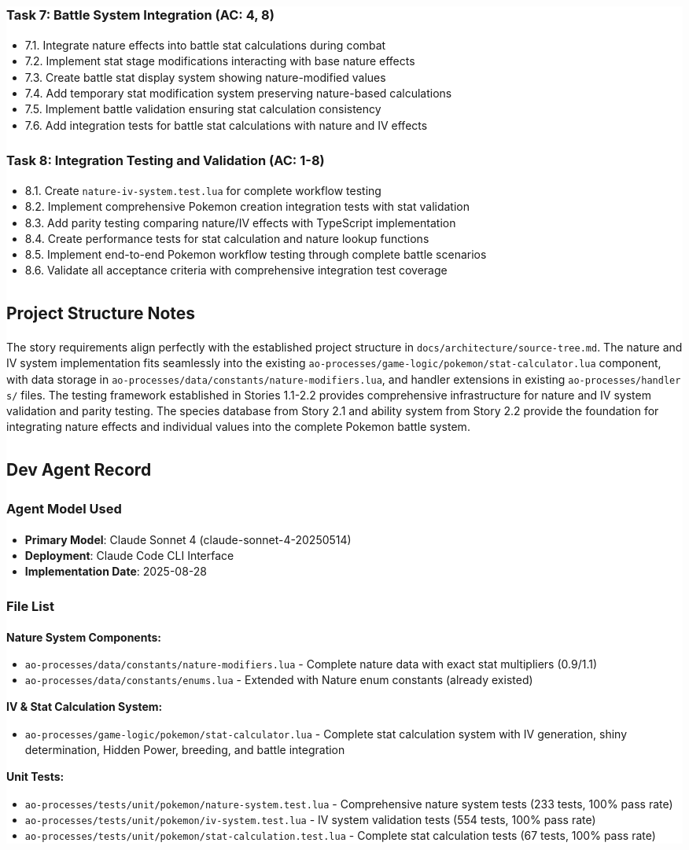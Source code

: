 ### Task 7: Battle System Integration (AC: 4, 8)
- 7.1. Integrate nature effects into battle stat calculations during combat
- 7.2. Implement stat stage modifications interacting with base nature effects
- 7.3. Create battle stat display system showing nature-modified values
- 7.4. Add temporary stat modification system preserving nature-based calculations
- 7.5. Implement battle validation ensuring stat calculation consistency
- 7.6. Add integration tests for battle stat calculations with nature and IV effects

### Task 8: Integration Testing and Validation (AC: 1-8)
- 8.1. Create `nature-iv-system.test.lua` for complete workflow testing
- 8.2. Implement comprehensive Pokemon creation integration tests with stat validation
- 8.3. Add parity testing comparing nature/IV effects with TypeScript implementation
- 8.4. Create performance tests for stat calculation and nature lookup functions
- 8.5. Implement end-to-end Pokemon workflow testing through complete battle scenarios
- 8.6. Validate all acceptance criteria with comprehensive integration test coverage

## Project Structure Notes
The story requirements align perfectly with the established project structure in `docs/architecture/source-tree.md`. The nature and IV system implementation fits seamlessly into the existing `ao-processes/game-logic/pokemon/stat-calculator.lua` component, with data storage in `ao-processes/data/constants/nature-modifiers.lua`, and handler extensions in existing `ao-processes/handlers/` files. The testing framework established in Stories 1.1-2.2 provides comprehensive infrastructure for nature and IV system validation and parity testing. The species database from Story 2.1 and ability system from Story 2.2 provide the foundation for integrating nature effects and individual values into the complete Pokemon battle system.

## Dev Agent Record

### Agent Model Used
- **Primary Model**: Claude Sonnet 4 (claude-sonnet-4-20250514)
- **Deployment**: Claude Code CLI Interface
- **Implementation Date**: 2025-08-28

### File List

**Nature System Components:**
- `ao-processes/data/constants/nature-modifiers.lua` - Complete nature data with exact stat multipliers (0.9/1.1)
- `ao-processes/data/constants/enums.lua` - Extended with Nature enum constants (already existed)

**IV & Stat Calculation System:**
- `ao-processes/game-logic/pokemon/stat-calculator.lua` - Complete stat calculation system with IV generation, shiny determination, Hidden Power, breeding, and battle integration

**Unit Tests:**
- `ao-processes/tests/unit/pokemon/nature-system.test.lua` - Comprehensive nature system tests (233 tests, 100% pass rate)
- `ao-processes/tests/unit/pokemon/iv-system.test.lua` - IV system validation tests (554 tests, 100% pass rate)  
- `ao-processes/tests/unit/pokemon/stat-calculation.test.lua` - Complete stat calculation tests (67 tests, 100% pass rate)
